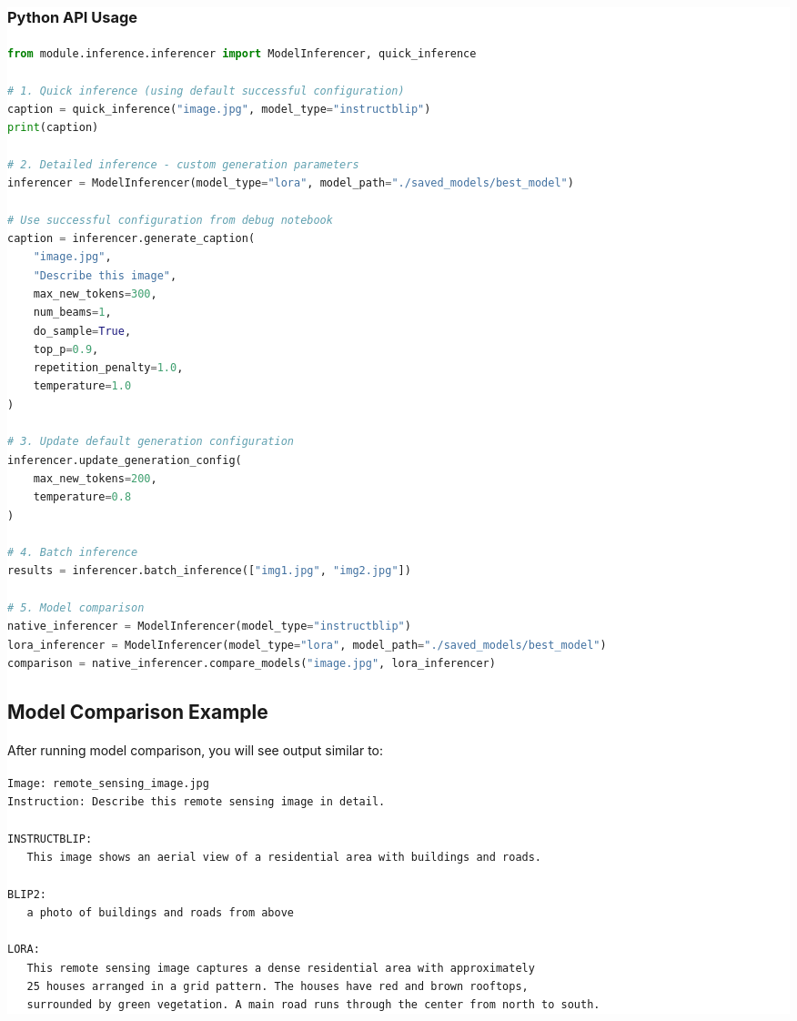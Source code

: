 ### Python API Usage

```python
from module.inference.inferencer import ModelInferencer, quick_inference

# 1. Quick inference (using default successful configuration)
caption = quick_inference("image.jpg", model_type="instructblip")
print(caption)

# 2. Detailed inference - custom generation parameters
inferencer = ModelInferencer(model_type="lora", model_path="./saved_models/best_model")

# Use successful configuration from debug notebook
caption = inferencer.generate_caption(
    "image.jpg",
    "Describe this image",
    max_new_tokens=300,
    num_beams=1,
    do_sample=True,
    top_p=0.9,
    repetition_penalty=1.0,
    temperature=1.0
)

# 3. Update default generation configuration
inferencer.update_generation_config(
    max_new_tokens=200,
    temperature=0.8
)

# 4. Batch inference
results = inferencer.batch_inference(["img1.jpg", "img2.jpg"])

# 5. Model comparison
native_inferencer = ModelInferencer(model_type="instructblip")
lora_inferencer = ModelInferencer(model_type="lora", model_path="./saved_models/best_model")
comparison = native_inferencer.compare_models("image.jpg", lora_inferencer)
```

## Model Comparison Example

After running model comparison, you will see output similar to:

```
Image: remote_sensing_image.jpg
Instruction: Describe this remote sensing image in detail.

INSTRUCTBLIP:
   This image shows an aerial view of a residential area with buildings and roads.

BLIP2:
   a photo of buildings and roads from above

LORA:
   This remote sensing image captures a dense residential area with approximately
   25 houses arranged in a grid pattern. The houses have red and brown rooftops,
   surrounded by green vegetation. A main road runs through the center from north to south.
```
